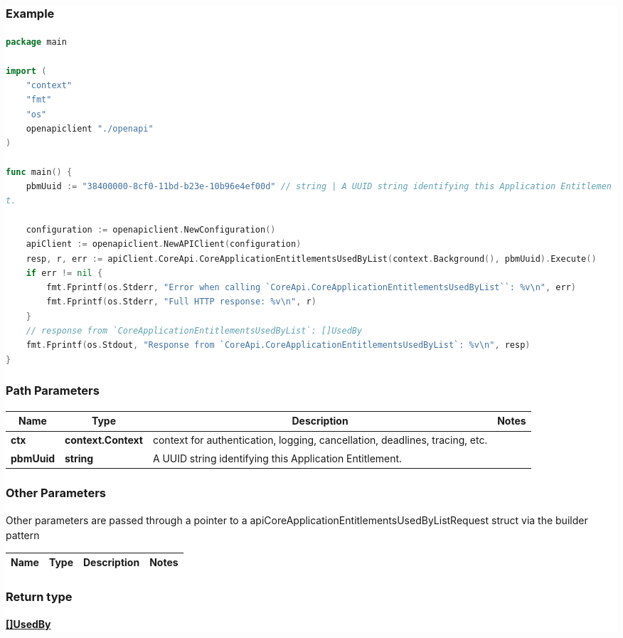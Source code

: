 ### Example

```go
package main

import (
    "context"
    "fmt"
    "os"
    openapiclient "./openapi"
)

func main() {
    pbmUuid := "38400000-8cf0-11bd-b23e-10b96e4ef00d" // string | A UUID string identifying this Application Entitlement.

    configuration := openapiclient.NewConfiguration()
    apiClient := openapiclient.NewAPIClient(configuration)
    resp, r, err := apiClient.CoreApi.CoreApplicationEntitlementsUsedByList(context.Background(), pbmUuid).Execute()
    if err != nil {
        fmt.Fprintf(os.Stderr, "Error when calling `CoreApi.CoreApplicationEntitlementsUsedByList``: %v\n", err)
        fmt.Fprintf(os.Stderr, "Full HTTP response: %v\n", r)
    }
    // response from `CoreApplicationEntitlementsUsedByList`: []UsedBy
    fmt.Fprintf(os.Stdout, "Response from `CoreApi.CoreApplicationEntitlementsUsedByList`: %v\n", resp)
}
```

### Path Parameters


Name | Type | Description  | Notes
------------- | ------------- | ------------- | -------------
**ctx** | **context.Context** | context for authentication, logging, cancellation, deadlines, tracing, etc.
**pbmUuid** | **string** | A UUID string identifying this Application Entitlement. | 

### Other Parameters

Other parameters are passed through a pointer to a apiCoreApplicationEntitlementsUsedByListRequest struct via the builder pattern


Name | Type | Description  | Notes
------------- | ------------- | ------------- | -------------


### Return type

[**[]UsedBy**](UsedBy.md)
